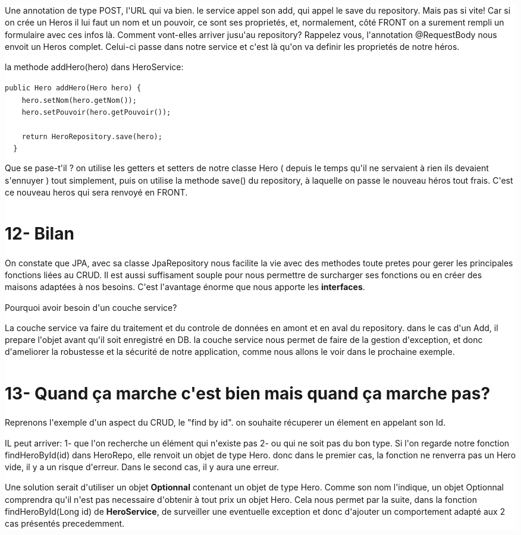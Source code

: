 Une annotation de type POST, l'URL qui va bien. le service appel son add, qui appel le save du repository. Mais pas si vite!
Car si on crée un Heros il lui faut un nom et un pouvoir, ce sont ses proprietés, et, normalement, côté FRONT on a surement rempli un formulaire avec ces infos là.
Comment vont-elles arriver jusu'au repository?
Rappelez vous, l'annotation @RequestBody nous envoit un Heros complet. Celui-ci passe dans notre service et c'est là qu'on va definir les proprietés de notre héros.

la methode addHero(hero) dans HeroService:

    public Hero addHero(Hero hero) {
        hero.setNom(hero.getNom());
        hero.setPouvoir(hero.getPouvoir());
        
        return HeroRepository.save(hero);
      }

Que se pase-t'il ? on utilise les getters et setters de notre classe Hero ( depuis le temps qu'il ne servaient à rien ils devaient s'ennuyer ) tout simplement, puis on utilise la methode save() du repository, à laquelle on passe le nouveau héros tout frais. C'est ce nouveau heros qui sera renvoyé en FRONT.


# 12- Bilan

On constate que JPA, avec sa classe JpaRepository nous facilite la vie avec des methodes toute pretes pour gerer les principales fonctions liées au CRUD. Il est aussi suffisament souple pour nous permettre de surcharger ses fonctions ou en créer des maisons adaptées à nos besoins. C'est l'avantage énorme que nous apporte les **interfaces**.

Pourquoi avoir besoin d'un couche service?

La couche service va faire du traitement et du controle de données en amont et en aval du repository. dans le cas d'un Add, il prepare l'objet avant qu'il soit enregistré en DB. la couche service nous permet de faire de la gestion d'exception, et donc d'ameliorer la robustesse et la sécurité de notre application, comme nous allons le voir dans le prochaine exemple.

# 13- Quand ça marche c'est bien mais quand ça marche pas?

Reprenons l'exemple d'un aspect du CRUD, le "find by id". on souhaite récuperer un élement en appelant son Id.

IL peut arriver:
1- que l'on recherche un élément qui n'existe pas
2- ou qui ne soit pas du bon type.
Si l'on regarde notre fonction findHeroById(id) dans HeroRepo, elle renvoit un objet de type Hero. donc dans le premier cas, la fonction ne renverra pas un Hero vide, il y a un risque d'erreur. Dans le second cas, il y aura une erreur.

Une solution serait d'utiliser un objet **Optionnal** contenant un objet de type Hero. Comme son nom l'indique, un objet Optionnal comprendra qu'il n'est pas necessaire d'obtenir à tout prix un objet Hero. Cela nous permet par la suite, dans la fonction findHeroById(Long id) de **HeroService**, de surveiller une eventuelle exception et donc d'ajouter un comportement adapté aux 2 cas présentés precedemment.
